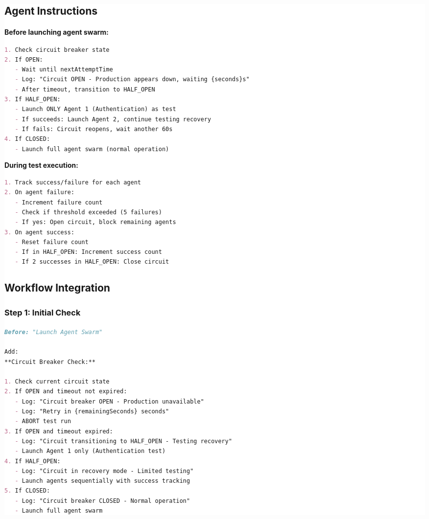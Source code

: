 ## Agent Instructions

**Before launching agent swarm:**

```markdown
1. Check circuit breaker state
2. If OPEN:
   - Wait until nextAttemptTime
   - Log: "Circuit OPEN - Production appears down, waiting {seconds}s"
   - After timeout, transition to HALF_OPEN
3. If HALF_OPEN:
   - Launch ONLY Agent 1 (Authentication) as test
   - If succeeds: Launch Agent 2, continue testing recovery
   - If fails: Circuit reopens, wait another 60s
4. If CLOSED:
   - Launch full agent swarm (normal operation)
```

**During test execution:**

```markdown
1. Track success/failure for each agent
2. On agent failure:
   - Increment failure count
   - Check if threshold exceeded (5 failures)
   - If yes: Open circuit, block remaining agents
3. On agent success:
   - Reset failure count
   - If in HALF_OPEN: Increment success count
   - If 2 successes in HALF_OPEN: Close circuit
```

## Workflow Integration

### Step 1: Initial Check

```markdown
Before: "Launch Agent Swarm"

Add:
**Circuit Breaker Check:**

1. Check current circuit state
2. If OPEN and timeout not expired:
   - Log: "Circuit breaker OPEN - Production unavailable"
   - Log: "Retry in {remainingSeconds} seconds"
   - ABORT test run
3. If OPEN and timeout expired:
   - Log: "Circuit transitioning to HALF_OPEN - Testing recovery"
   - Launch Agent 1 only (Authentication test)
4. If HALF_OPEN:
   - Log: "Circuit in recovery mode - Limited testing"
   - Launch agents sequentially with success tracking
5. If CLOSED:
   - Log: "Circuit breaker CLOSED - Normal operation"
   - Launch full agent swarm
```
